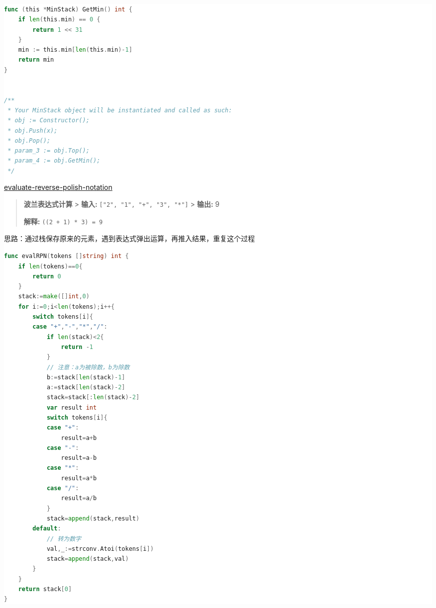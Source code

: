 ```go
func (this *MinStack) GetMin() int {
    if len(this.min) == 0 {
        return 1 << 31
    }
    min := this.min[len(this.min)-1]
    return min
}


/**
 * Your MinStack object will be instantiated and called as such:
 * obj := Constructor();
 * obj.Push(x);
 * obj.Pop();
 * param_3 := obj.Top();
 * param_4 := obj.GetMin();
 */
```

[evaluate-reverse-polish-notation](https://leetcode-cn.com/problems/evaluate-reverse-polish-notation/)

> **波兰表达式计算** > **输入:** `["2", "1", "+", "3", "*"]` > **输出:** 9
>
> **解释:** `((2 + 1) * 3) = 9`

思路：通过栈保存原来的元素，遇到表达式弹出运算，再推入结果，重复这个过程

```go
func evalRPN(tokens []string) int {
    if len(tokens)==0{
        return 0
    }
    stack:=make([]int,0)
    for i:=0;i<len(tokens);i++{
        switch tokens[i]{
        case "+","-","*","/":
            if len(stack)<2{
                return -1
            }
            // 注意：a为被除数，b为除数
            b:=stack[len(stack)-1]
            a:=stack[len(stack)-2]
            stack=stack[:len(stack)-2]
            var result int
            switch tokens[i]{
            case "+":
                result=a+b
            case "-":
                result=a-b
            case "*":
                result=a*b
            case "/":
                result=a/b
            }
            stack=append(stack,result)
        default:
            // 转为数字
            val,_:=strconv.Atoi(tokens[i])
            stack=append(stack,val)
        }
    }
    return stack[0]
}
```
